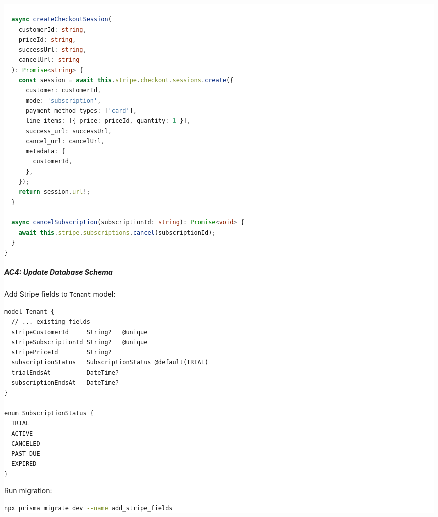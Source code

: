 ```typescript

  async createCheckoutSession(
    customerId: string,
    priceId: string,
    successUrl: string,
    cancelUrl: string
  ): Promise<string> {
    const session = await this.stripe.checkout.sessions.create({
      customer: customerId,
      mode: 'subscription',
      payment_method_types: ['card'],
      line_items: [{ price: priceId, quantity: 1 }],
      success_url: successUrl,
      cancel_url: cancelUrl,
      metadata: {
        customerId,
      },
    });
    return session.url!;
  }

  async cancelSubscription(subscriptionId: string): Promise<void> {
    await this.stripe.subscriptions.cancel(subscriptionId);
  }
}
```

##### AC4: Update Database Schema
Add Stripe fields to `Tenant` model:

```prisma
model Tenant {
  // ... existing fields
  stripeCustomerId     String?   @unique
  stripeSubscriptionId String?   @unique
  stripePriceId        String?
  subscriptionStatus   SubscriptionStatus @default(TRIAL)
  trialEndsAt          DateTime?
  subscriptionEndsAt   DateTime?
}

enum SubscriptionStatus {
  TRIAL
  ACTIVE
  CANCELED
  PAST_DUE
  EXPIRED
}
```

Run migration:
```bash
npx prisma migrate dev --name add_stripe_fields
```
